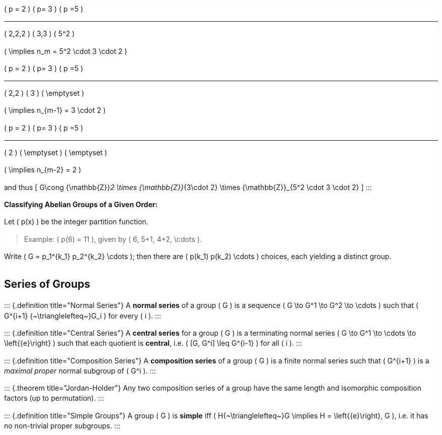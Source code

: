   \( p = 2 \)   \( p= 3 \)   \( p =5 \)
  ------------- ------------ ------------
  \( 2,2,2 \)   \( 3,3 \)    \( 5^2 \)

\( \implies n_m = 5^2 \cdot 3 \cdot 2 \)

  \( p = 2 \)   \( p= 3 \)   \( p =5 \)
  ------------- ------------ -----------------
  \( 2,2 \)     \( 3 \)      \( \emptyset \)

\( \implies n_{m-1} = 3 \cdot 2 \)

  \( p = 2 \)   \( p= 3 \)        \( p =5 \)
  ------------- ----------------- -----------------
  \( 2 \)       \( \emptyset \)   \( \emptyset \)

\( \implies n_{m-2} = 2 \)

and thus
\[
G\cong {\mathbb{Z}}_2 \times {\mathbb{Z}}_{3\cdot 2} \times {\mathbb{Z}}_{5^2 \cdot 3 \cdot 2}
\]
:::

**Classifying Abelian Groups of a Given Order:**

Let \( p(x) \) be the integer partition function.

> Example: \( p(6) = 11 \), given by \( 6, 5+1, 4+2, \cdots \).

Write \( G = p_1^{k_1} p_2^{k_2} \cdots \); then there are \( p(k_1) p(k_2) \cdots \) choices, each yielding a distinct group.

## Series of Groups

::: {.definition title="Normal Series"}
A **normal series** of a group \( G \) is a sequence \( G \to G^1 \to G^2 \to \cdots \) such that \( G^{i+1} {~\trianglelefteq~}G_i \) for every \( i \).
:::

::: {.definition title="Central Series"}
A **central series** for a group \( G \) is a terminating normal series \( G \to G^1 \to \cdots \to \left\{{e}\right\} \) such that each quotient is **central**, i.e. \( [G, G^i] \leq G^{i-1} \) for all \( i \).
:::

::: {.definition title="Composition Series"}
A **composition series** of a group \( G \) is a finite normal series such that \( G^{i+1} \) is a *maximal proper* normal subgroup of \( G^i \).
:::

::: {.theorem title="Jordan-Holder"}
Any two composition series of a group have the same length and isomorphic composition factors (up to permutation).
:::

::: {.definition title="Simple Groups"}
A group \( G \) is **simple** iff \( H{~\trianglelefteq~}G \implies H = \left\{{e}\right\}, G \), i.e. it has no non-trivial proper subgroups.
:::
